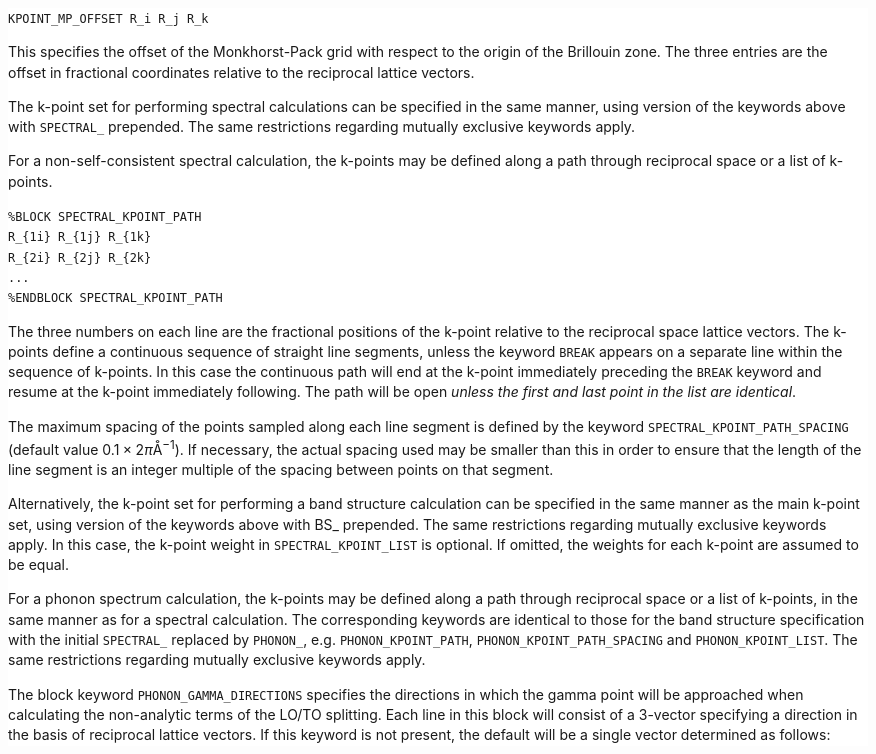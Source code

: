 ```
KPOINT_MP_OFFSET R_i R_j R_k
```

This specifies the offset of the Monkhorst-Pack grid with respect to
the origin of the Brillouin zone. The three entries are the offset in 
fractional coordinates relative to the reciprocal lattice vectors.

The k-point set for performing spectral calculations
can be specified in the same manner, using version of the keywords
above with `SPECTRAL_` prepended. The same restrictions regarding
mutually exclusive keywords apply.

For a non-self-consistent spectral calculation, the k-points may
be defined along a path through reciprocal space or a list of k-points. 

```
%BLOCK SPECTRAL_KPOINT_PATH
R_{1i} R_{1j} R_{1k} 
R_{2i} R_{2j} R_{2k} 
...
%ENDBLOCK SPECTRAL_KPOINT_PATH
```

The three numbers on each line are the fractional positions of the
k-point relative to the reciprocal space lattice vectors. The k-points
define a continuous sequence of straight line segments, unless the
keyword `BREAK` appears on a separate line within the sequence of
k-points. In this case the continuous path will end at the k-point
immediately preceding the `BREAK` keyword and resume at the k-point
immediately following. The path will be open *unless the first and
last point in the list are identical*.

The maximum spacing of the points sampled along each line segment is defined by the keyword
`SPECTRAL_KPOINT_PATH_SPACING` (default value $0.1 \times 2\pi$Å$^{-1}$). If necessary,
the actual spacing used may be smaller than this in order to ensure
that the length of the line segment is an integer multiple of the
spacing between points on that segment.

Alternatively, the k-point set for performing a band structure
calculation can be specified in the same manner as the main k-point
set, using version of the keywords above with BS_ prepended. The same
restrictions regarding mutually exclusive keywords apply. In this
case, the k-point weight in `SPECTRAL_KPOINT_LIST` is optional. If
omitted, the weights for each k-point are assumed to be equal.

For a phonon spectrum calculation, the k-points may be defined along a
path through reciprocal space or a list of k-points, in the same
manner as for a spectral calculation. The corresponding keywords
are identical to those for the band structure specification with the
initial `SPECTRAL_` replaced by `PHONON_`, e.g. `PHONON_KPOINT_PATH`,
`PHONON_KPOINT_PATH_SPACING` and `PHONON_KPOINT_LIST`. The same
restrictions regarding mutually exclusive keywords apply.

The block keyword `PHONON_GAMMA_DIRECTIONS` specifies the directions
in which the gamma point will be approached when calculating the
non-analytic terms of the LO/TO splitting. Each line in this block
will consist of a 3-vector specifying a direction in the basis of
reciprocal lattice vectors. If this keyword is not present, the
default will be a single vector determined as follows:
